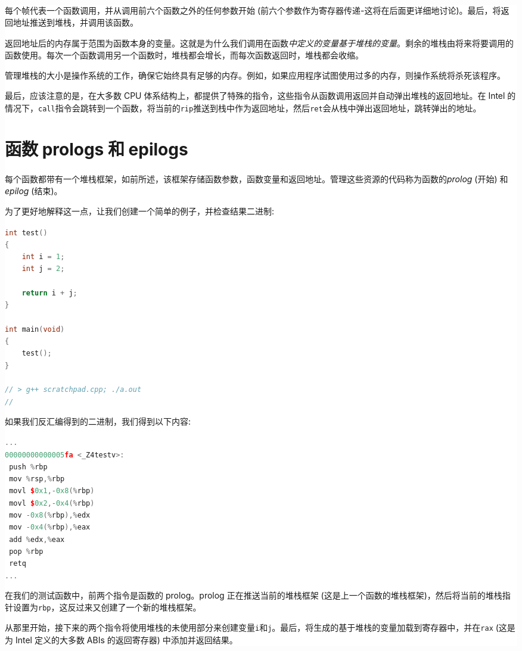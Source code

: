 每个帧代表一个函数调用，并从调用前六个函数之外的任何参数开始 (前六个参数作为寄存器传递-这将在后面更详细地讨论)。最后，将返回地址推送到堆栈，并调用该函数。

返回地址后的内存属于范围为函数本身的变量。这就是为什么我们调用在函数*中定义的变量基于堆栈的变量*。剩余的堆栈由将来将要调用的函数使用。每次一个函数调用另一个函数时，堆栈都会增长，而每次函数返回时，堆栈都会收缩。

管理堆栈的大小是操作系统的工作，确保它始终具有足够的内存。例如，如果应用程序试图使用过多的内存，则操作系统将杀死该程序。

最后，应该注意的是，在大多数 CPU 体系结构上，都提供了特殊的指令，这些指令从函数调用返回并自动弹出堆栈的返回地址。在 Intel 的情况下，`call`指令会跳转到一个函数，将当前的`rip`推送到栈中作为返回地址，然后`ret`会从栈中弹出返回地址，跳转弹出的地址。

# 函数 prologs 和 epilogs

每个函数都带有一个堆栈框架，如前所述，该框架存储函数参数，函数变量和返回地址。管理这些资源的代码称为函数的*prolog* (开始) 和*epilog* (结束)。

为了更好地解释这一点，让我们创建一个简单的例子，并检查结果二进制:

```cpp
int test()
{
    int i = 1;
    int j = 2;

    return i + j;
}

int main(void)
{
    test();
}

// > g++ scratchpad.cpp; ./a.out
// 
```

如果我们反汇编得到的二进制，我们得到以下内容:

```cpp
...
00000000000005fa <_Z4testv>:
 push %rbp
 mov %rsp,%rbp
 movl $0x1,-0x8(%rbp)
 movl $0x2,-0x4(%rbp)
 mov -0x8(%rbp),%edx
 mov -0x4(%rbp),%eax
 add %edx,%eax
 pop %rbp
 retq
...
```

在我们的测试函数中，前两个指令是函数的 prolog。prolog 正在推送当前的堆栈框架 (这是上一个函数的堆栈框架)，然后将当前的堆栈指针设置为`rbp`，这反过来又创建了一个新的堆栈框架。

从那里开始，接下来的两个指令将使用堆栈的未使用部分来创建变量`i`和`j`。最后，将生成的基于堆栈的变量加载到寄存器中，并在`rax` (这是为 Intel 定义的大多数 ABIs 的返回寄存器) 中添加并返回结果。
